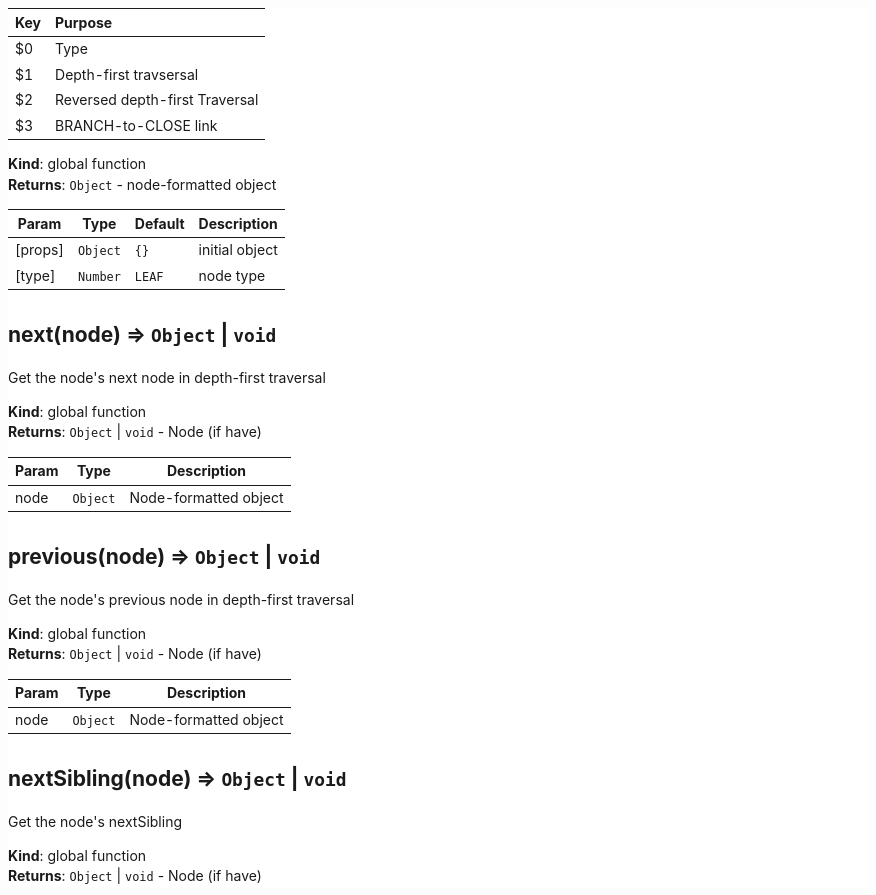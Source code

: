 | Key  | Purpose                        |
| :--- | :----------------------------- |
| $0   | Type                           |
| $1   | Depth-first travsersal         |
| $2   | Reversed depth-first Traversal |
| $3   | BRANCH-to-CLOSE link           |

**Kind**: global function  
**Returns**: <code>Object</code> - node-formatted object  

| Param | Type | Default | Description |
| --- | --- | --- | --- |
| [props] | <code>Object</code> | <code>{}</code> | initial object |
| [type] | <code>Number</code> | <code>LEAF</code> | node type |

<a name="next"></a>

## next(node) ⇒ <code>Object</code> \| <code>void</code>
Get the node's next node in depth-first traversal

**Kind**: global function  
**Returns**: <code>Object</code> \| <code>void</code> - Node (if have)  

| Param | Type | Description |
| --- | --- | --- |
| node | <code>Object</code> | Node-formatted object |

<a name="previous"></a>

## previous(node) ⇒ <code>Object</code> \| <code>void</code>
Get the node's previous node in depth-first traversal

**Kind**: global function  
**Returns**: <code>Object</code> \| <code>void</code> - Node (if have)  

| Param | Type | Description |
| --- | --- | --- |
| node | <code>Object</code> | Node-formatted object |

<a name="nextSibling"></a>

## nextSibling(node) ⇒ <code>Object</code> \| <code>void</code>
Get the node's nextSibling

**Kind**: global function  
**Returns**: <code>Object</code> \| <code>void</code> - Node (if have)  
